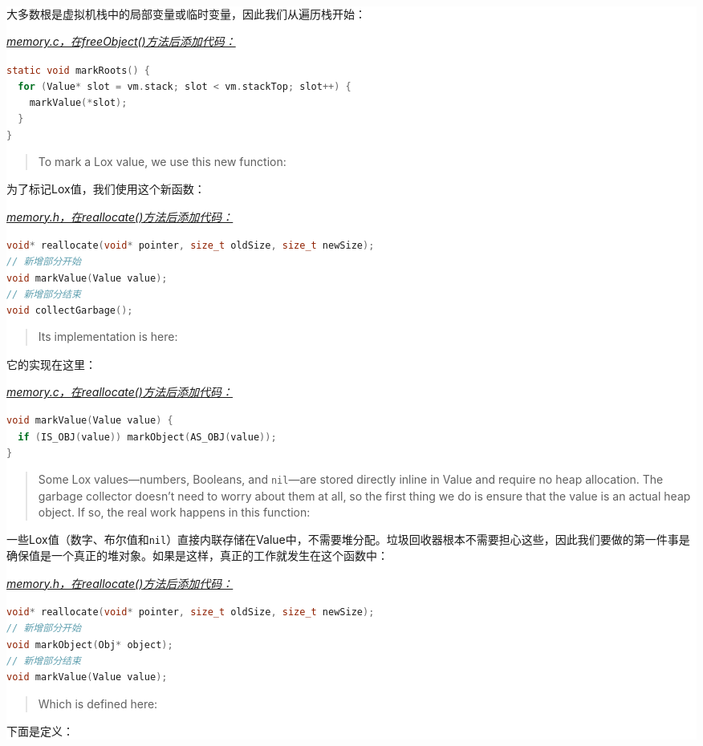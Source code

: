 大多数根是虚拟机栈中的局部变量或临时变量，因此我们从遍历栈开始：

*<u>memory.c，在freeObject()方法后添加代码：</u>*

```c
static void markRoots() {
  for (Value* slot = vm.stack; slot < vm.stackTop; slot++) {
    markValue(*slot);
  }
}
```

> To mark a Lox value, we use this new function:

为了标记Lox值，我们使用这个新函数：

*<u>memory.h，在reallocate()方法后添加代码：</u>*

```c
void* reallocate(void* pointer, size_t oldSize, size_t newSize);
// 新增部分开始
void markValue(Value value);
// 新增部分结束
void collectGarbage();
```

> Its implementation is here:

它的实现在这里：

*<u>memory.c，在reallocate()方法后添加代码：</u>*

```c
void markValue(Value value) {
  if (IS_OBJ(value)) markObject(AS_OBJ(value));
}
```

> Some Lox values—numbers, Booleans, and `nil`—are stored directly inline in Value and require no heap allocation. The garbage collector doesn’t need to worry about them at all, so the first thing we do is ensure that the value is an actual heap object. If so, the real work happens in this function:

一些Lox值（数字、布尔值和`nil`）直接内联存储在Value中，不需要堆分配。垃圾回收器根本不需要担心这些，因此我们要做的第一件事是确保值是一个真正的堆对象。如果是这样，真正的工作就发生在这个函数中：

*<u>memory.h，在reallocate()方法后添加代码：</u>*

```c
void* reallocate(void* pointer, size_t oldSize, size_t newSize);
// 新增部分开始
void markObject(Obj* object);
// 新增部分结束
void markValue(Value value);
```

> Which is defined here:

下面是定义：
